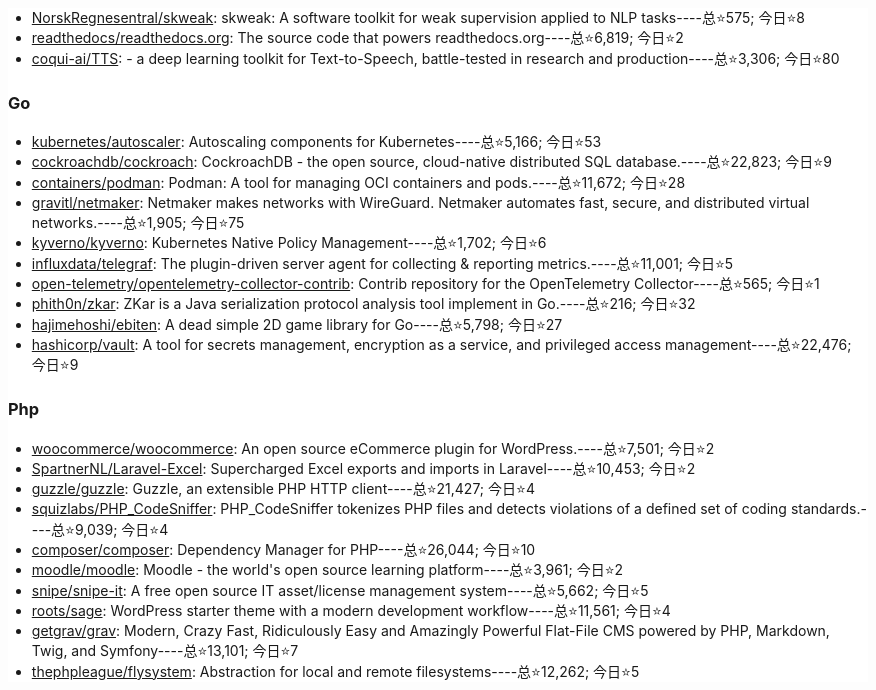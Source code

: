 - [NorskRegnesentral/skweak](https://github.com/NorskRegnesentral/skweak): skweak: A software toolkit for weak supervision applied to NLP tasks----总⭐️575; 今日⭐️8 
- [readthedocs/readthedocs.org](https://github.com/readthedocs/readthedocs.org): The source code that powers readthedocs.org----总⭐️6,819; 今日⭐️2 
- [coqui-ai/TTS](https://github.com/coqui-ai/TTS): - a deep learning toolkit for Text-to-Speech, battle-tested in research and production----总⭐️3,306; 今日⭐️80 

### Go 
- [kubernetes/autoscaler](https://github.com/kubernetes/autoscaler): Autoscaling components for Kubernetes----总⭐️5,166; 今日⭐️53 
- [cockroachdb/cockroach](https://github.com/cockroachdb/cockroach): CockroachDB - the open source, cloud-native distributed SQL database.----总⭐️22,823; 今日⭐️9 
- [containers/podman](https://github.com/containers/podman): Podman: A tool for managing OCI containers and pods.----总⭐️11,672; 今日⭐️28 
- [gravitl/netmaker](https://github.com/gravitl/netmaker): Netmaker makes networks with WireGuard. Netmaker automates fast, secure, and distributed virtual networks.----总⭐️1,905; 今日⭐️75 
- [kyverno/kyverno](https://github.com/kyverno/kyverno): Kubernetes Native Policy Management----总⭐️1,702; 今日⭐️6 
- [influxdata/telegraf](https://github.com/influxdata/telegraf): The plugin-driven server agent for collecting & reporting metrics.----总⭐️11,001; 今日⭐️5 
- [open-telemetry/opentelemetry-collector-contrib](https://github.com/open-telemetry/opentelemetry-collector-contrib): Contrib repository for the OpenTelemetry Collector----总⭐️565; 今日⭐️1 
- [phith0n/zkar](https://github.com/phith0n/zkar): ZKar is a Java serialization protocol analysis tool implement in Go.----总⭐️216; 今日⭐️32 
- [hajimehoshi/ebiten](https://github.com/hajimehoshi/ebiten): A dead simple 2D game library for Go----总⭐️5,798; 今日⭐️27 
- [hashicorp/vault](https://github.com/hashicorp/vault): A tool for secrets management, encryption as a service, and privileged access management----总⭐️22,476; 今日⭐️9 

### Php 
- [woocommerce/woocommerce](https://github.com/woocommerce/woocommerce): An open source eCommerce plugin for WordPress.----总⭐️7,501; 今日⭐️2 
- [SpartnerNL/Laravel-Excel](https://github.com/SpartnerNL/Laravel-Excel): Supercharged Excel exports and imports in Laravel----总⭐️10,453; 今日⭐️2 
- [guzzle/guzzle](https://github.com/guzzle/guzzle): Guzzle, an extensible PHP HTTP client----总⭐️21,427; 今日⭐️4 
- [squizlabs/PHP_CodeSniffer](https://github.com/squizlabs/PHP_CodeSniffer): PHP_CodeSniffer tokenizes PHP files and detects violations of a defined set of coding standards.----总⭐️9,039; 今日⭐️4 
- [composer/composer](https://github.com/composer/composer): Dependency Manager for PHP----总⭐️26,044; 今日⭐️10 
- [moodle/moodle](https://github.com/moodle/moodle): Moodle - the world's open source learning platform----总⭐️3,961; 今日⭐️2 
- [snipe/snipe-it](https://github.com/snipe/snipe-it): A free open source IT asset/license management system----总⭐️5,662; 今日⭐️5 
- [roots/sage](https://github.com/roots/sage): WordPress starter theme with a modern development workflow----总⭐️11,561; 今日⭐️4 
- [getgrav/grav](https://github.com/getgrav/grav): Modern, Crazy Fast, Ridiculously Easy and Amazingly Powerful Flat-File CMS powered by PHP, Markdown, Twig, and Symfony----总⭐️13,101; 今日⭐️7 
- [thephpleague/flysystem](https://github.com/thephpleague/flysystem): Abstraction for local and remote filesystems----总⭐️12,262; 今日⭐️5 
